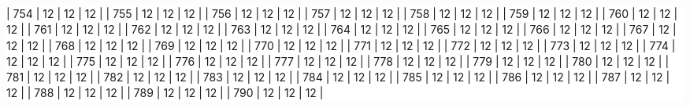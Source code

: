 | 754 |  12 | 12 | 12 |
| 755 |  12 | 12 | 12 |
| 756 |  12 | 12 | 12 |
| 757 |  12 | 12 | 12 |
| 758 |  12 | 12 | 12 |
| 759 |  12 | 12 | 12 |
| 760 |  12 | 12 | 12 |
| 761 |  12 | 12 | 12 |
| 762 |  12 | 12 | 12 |
| 763 |  12 | 12 | 12 |
| 764 |  12 | 12 | 12 |
| 765 |  12 | 12 | 12 |
| 766 |  12 | 12 | 12 |
| 767 |  12 | 12 | 12 |
| 768 |  12 | 12 | 12 |
| 769 |  12 | 12 | 12 |
| 770 |  12 | 12 | 12 |
| 771 |  12 | 12 | 12 |
| 772 |  12 | 12 | 12 |
| 773 |  12 | 12 | 12 |
| 774 |  12 | 12 | 12 |
| 775 |  12 | 12 | 12 |
| 776 |  12 | 12 | 12 |
| 777 |  12 | 12 | 12 |
| 778 |  12 | 12 | 12 |
| 779 |  12 | 12 | 12 |
| 780 |  12 | 12 | 12 |
| 781 |  12 | 12 | 12 |
| 782 |  12 | 12 | 12 |
| 783 |  12 | 12 | 12 |
| 784 |  12 | 12 | 12 |
| 785 |  12 | 12 | 12 |
| 786 |  12 | 12 | 12 |
| 787 |  12 | 12 | 12 |
| 788 |  12 | 12 | 12 |
| 789 |  12 | 12 | 12 |
| 790 |  12 | 12 | 12 |